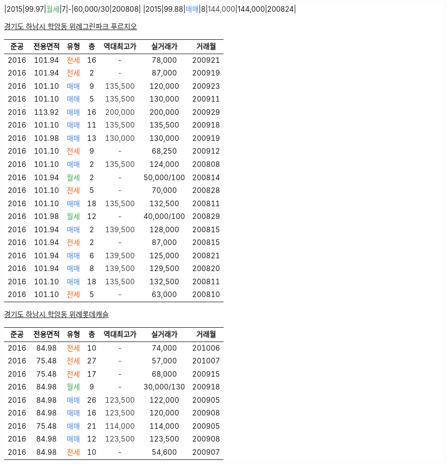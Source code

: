 |2015|99.97|<span style="color:#34a853">월세</span>|7|<span style="color:#444444">-</span>|60,000/30|200808|
|2015|99.88|<span style="color:#4285f3">매매</span>|8|<span style="color:#444444">144,000</span>|144,000|200824|

[경기도 하남시 학암동 위례그린파크 푸르지오](https://search.naver.com/search.naver?query=%EA%B2%BD%EA%B8%B0%EB%8F%84+%ED%95%98%EB%82%A8%EC%8B%9C+%ED%95%99%EC%95%94%EB%8F%99+%EC%9C%84%EB%A1%80%EA%B7%B8%EB%A6%B0%ED%8C%8C%ED%81%AC+%ED%91%B8%EB%A5%B4%EC%A7%80%EC%98%A4)

|준공|전용면적|유형|층|역대최고가|실거래가|거래월|
|:---:|:---:|:---:|:---:|:---:|:---:|:---:|
|2016|101.94|<span style="color:#ff5a00">전세</span>|16|<span style="color:#444444">-</span>|78,000|200921|
|2016|101.94|<span style="color:#ff5a00">전세</span>|2|<span style="color:#444444">-</span>|87,000|200919|
|2016|101.10|<span style="color:#4285f3">매매</span>|9|<span style="color:#444444">135,500</span>|120,000|200923|
|2016|101.10|<span style="color:#4285f3">매매</span>|5|<span style="color:#444444">135,500</span>|130,000|200911|
|2016|113.92|<span style="color:#4285f3">매매</span>|16|<span style="color:#444444">200,000</span>|200,000|200929|
|2016|101.10|<span style="color:#4285f3">매매</span>|11|<span style="color:#444444">135,500</span>|135,500|200918|
|2016|101.98|<span style="color:#4285f3">매매</span>|13|<span style="color:#444444">130,000</span>|130,000|200919|
|2016|101.10|<span style="color:#ff5a00">전세</span>|9|<span style="color:#444444">-</span>|68,250|200912|
|2016|101.10|<span style="color:#4285f3">매매</span>|2|<span style="color:#444444">135,500</span>|124,000|200808|
|2016|101.94|<span style="color:#34a853">월세</span>|2|<span style="color:#444444">-</span>|50,000/100|200814|
|2016|101.10|<span style="color:#ff5a00">전세</span>|5|<span style="color:#444444">-</span>|70,000|200828|
|2016|101.10|<span style="color:#4285f3">매매</span>|18|<span style="color:#444444">135,500</span>|132,500|200811|
|2016|101.98|<span style="color:#34a853">월세</span>|12|<span style="color:#444444">-</span>|40,000/100|200829|
|2016|101.94|<span style="color:#4285f3">매매</span>|2|<span style="color:#444444">139,500</span>|128,000|200815|
|2016|101.94|<span style="color:#ff5a00">전세</span>|2|<span style="color:#444444">-</span>|87,000|200815|
|2016|101.94|<span style="color:#4285f3">매매</span>|6|<span style="color:#444444">139,500</span>|125,000|200821|
|2016|101.94|<span style="color:#4285f3">매매</span>|8|<span style="color:#444444">139,500</span>|129,500|200820|
|2016|101.10|<span style="color:#4285f3">매매</span>|18|<span style="color:#444444">135,500</span>|132,500|200811|
|2016|101.10|<span style="color:#ff5a00">전세</span>|5|<span style="color:#444444">-</span>|63,000|200810|

[경기도 하남시 학암동 위례롯데캐슬](https://search.naver.com/search.naver?query=%EA%B2%BD%EA%B8%B0%EB%8F%84+%ED%95%98%EB%82%A8%EC%8B%9C+%ED%95%99%EC%95%94%EB%8F%99+%EC%9C%84%EB%A1%80%EB%A1%AF%EB%8D%B0%EC%BA%90%EC%8A%AC)

|준공|전용면적|유형|층|역대최고가|실거래가|거래월|
|:---:|:---:|:---:|:---:|:---:|:---:|:---:|
|2016|84.98|<span style="color:#ff5a00">전세</span>|10|<span style="color:#444444">-</span>|74,000|201006|
|2016|75.48|<span style="color:#ff5a00">전세</span>|27|<span style="color:#444444">-</span>|57,000|201007|
|2016|75.48|<span style="color:#ff5a00">전세</span>|17|<span style="color:#444444">-</span>|68,000|200915|
|2016|84.98|<span style="color:#34a853">월세</span>|9|<span style="color:#444444">-</span>|30,000/130|200918|
|2016|84.98|<span style="color:#4285f3">매매</span>|26|<span style="color:#444444">123,500</span>|122,000|200905|
|2016|84.98|<span style="color:#4285f3">매매</span>|16|<span style="color:#444444">123,500</span>|120,000|200908|
|2016|75.48|<span style="color:#4285f3">매매</span>|21|<span style="color:#444444">114,000</span>|114,000|200905|
|2016|84.98|<span style="color:#4285f3">매매</span>|12|<span style="color:#444444">123,500</span>|123,500|200908|
|2016|84.98|<span style="color:#ff5a00">전세</span>|10|<span style="color:#444444">-</span>|54,600|200907|